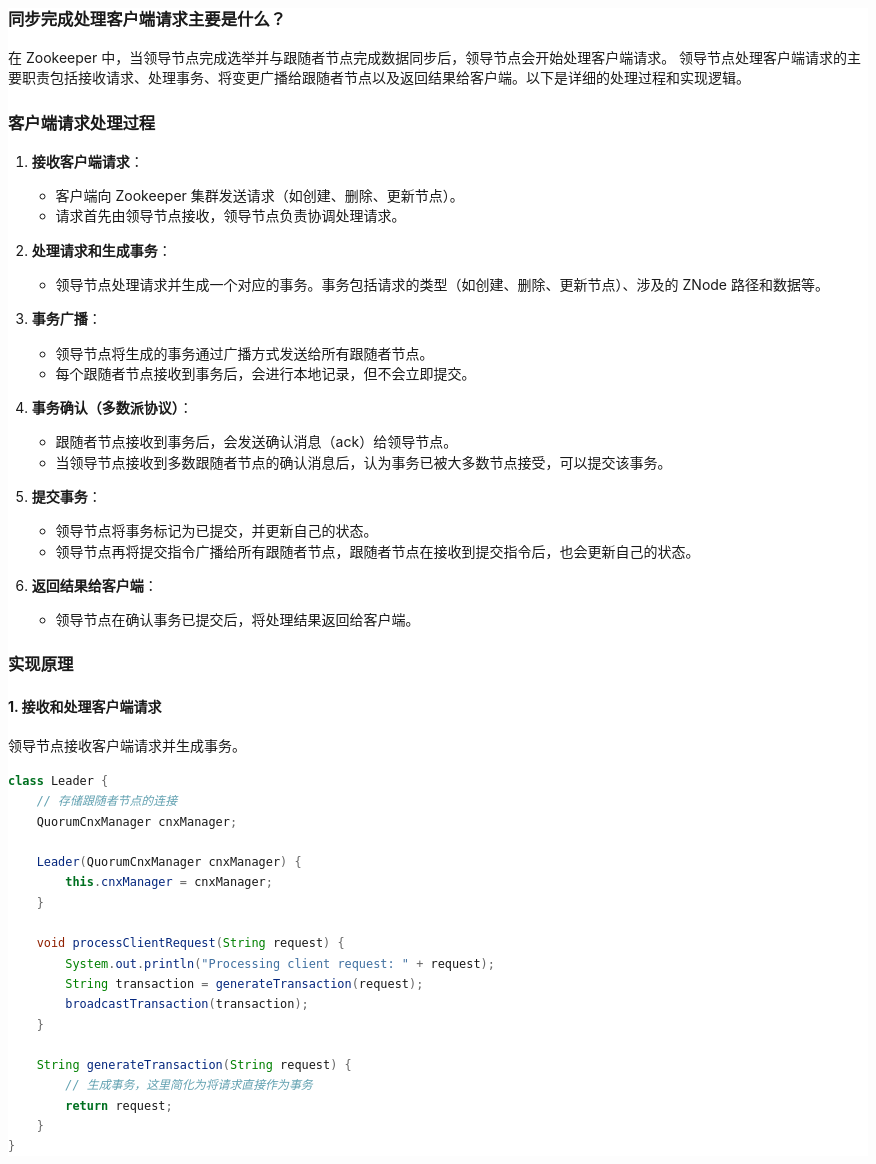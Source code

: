### 同步完成处理客户端请求主要是什么？

在 Zookeeper 中，当领导节点完成选举并与跟随者节点完成数据同步后，领导节点会开始处理客户端请求。
领导节点处理客户端请求的主要职责包括接收请求、处理事务、将变更广播给跟随者节点以及返回结果给客户端。以下是详细的处理过程和实现逻辑。

### 客户端请求处理过程

1. **接收客户端请求**：
   - 客户端向 Zookeeper 集群发送请求（如创建、删除、更新节点）。
   - 请求首先由领导节点接收，领导节点负责协调处理请求。

2. **处理请求和生成事务**：
   - 领导节点处理请求并生成一个对应的事务。事务包括请求的类型（如创建、删除、更新节点）、涉及的 ZNode 路径和数据等。

3. **事务广播**：
   - 领导节点将生成的事务通过广播方式发送给所有跟随者节点。
   - 每个跟随者节点接收到事务后，会进行本地记录，但不会立即提交。

4. **事务确认（多数派协议）**：
   - 跟随者节点接收到事务后，会发送确认消息（ack）给领导节点。
   - 当领导节点接收到多数跟随者节点的确认消息后，认为事务已被大多数节点接受，可以提交该事务。

5. **提交事务**：
   - 领导节点将事务标记为已提交，并更新自己的状态。
   - 领导节点再将提交指令广播给所有跟随者节点，跟随者节点在接收到提交指令后，也会更新自己的状态。

6. **返回结果给客户端**：
   - 领导节点在确认事务已提交后，将处理结果返回给客户端。

### 实现原理

#### 1. 接收和处理客户端请求

领导节点接收客户端请求并生成事务。

```java
class Leader {
    // 存储跟随者节点的连接
    QuorumCnxManager cnxManager;

    Leader(QuorumCnxManager cnxManager) {
        this.cnxManager = cnxManager;
    }

    void processClientRequest(String request) {
        System.out.println("Processing client request: " + request);
        String transaction = generateTransaction(request);
        broadcastTransaction(transaction);
    }

    String generateTransaction(String request) {
        // 生成事务，这里简化为将请求直接作为事务
        return request;
    }
}
```
